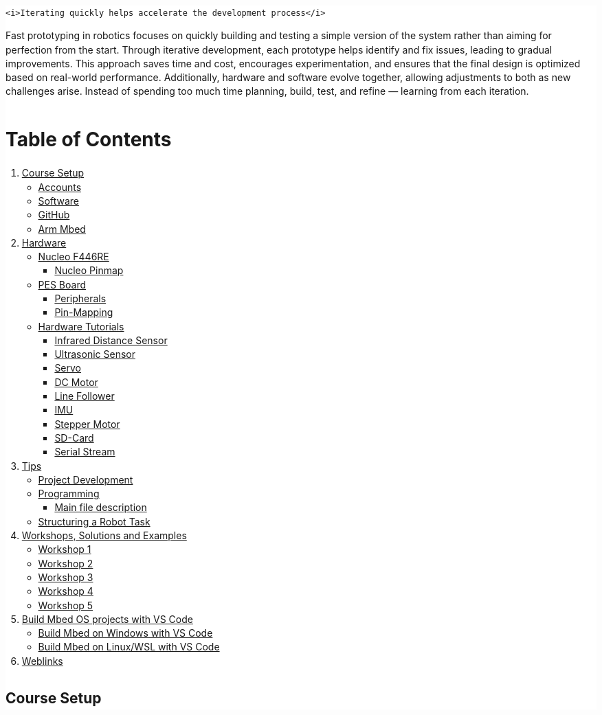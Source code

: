     <i>Iterating quickly helps accelerate the development process</i>
</p>

Fast prototyping in robotics focuses on quickly building and testing a simple version of the system rather than aiming for perfection from the start. Through iterative development, each prototype helps identify and fix issues, leading to gradual improvements. This approach saves time and cost, encourages experimentation, and ensures that the final design is optimized based on real-world performance. Additionally, hardware and software evolve together, allowing adjustments to both as new challenges arise. Instead of spending too much time planning, build, test, and refine — learning from each iteration.

# Table of Contents
1. [Course Setup](#course-setup)
    * [Accounts](docs/markdown/course_setup.md#accounts)
    * [Software](docs/markdown/course_setup.md#software)
    * [GitHub](docs/markdown/course_setup.md#github)
    * [Arm Mbed](docs/markdown/course_setup.md#arm-mbed)
2. [Hardware](#hardware)
    * [Nucleo F446RE](#nucleo-f446re)
        * [Nucleo Pinmap][0]
    * [PES Board](#pes-board)
        * [Peripherals](#peripherals)
        * [Pin-Mapping](#pin-mapping)
    * [Hardware Tutorials](#hardware-tutorials)
        * [Infrared Distance Sensor](docs/markdown/ir_sensor.md)
        * [Ultrasonic Sensor](docs/markdown/ultrasonic_sensor.md)
        * [Servo](docs/markdown/servo.md)
        * [DC Motor](docs/markdown/dc_motor.md)
        * [Line Follower](docs/markdown/line_follower.md)
        * [IMU](docs/markdown/imu.md)
        * [Stepper Motor](docs/markdown/stepper_motor.md)
        * [SD-Card](docs/markdown/sd_card_logger.md)
        * [Serial Stream](docs/markdown/serial_stream.md)
3. [Tips](#tips)
    * [Project Development](docs/markdown/tips.md#project-development)
    * [Programming](docs/markdown/tips.md#programming)
        * [Main file description](docs/markdown/main_description.md)
    * [Structuring a Robot Task](docs/markdown/tips.md#structuring-a-robot-task)
4. [Workshops, Solutions and Examples](#workshops-solutions-and-examples)
    * [Workshop 1](docs/markdown/ws1.md)
    * [Workshop 2](docs/markdown/ws2.md)
    * [Workshop 3](docs/markdown/ws3.md)
    * [Workshop 4](docs/markdown/ws4.md)
    * [Workshop 5](docs/markdown/ws5.md)
5. [Build Mbed OS projects with VS Code](#build-mbed-os-projects-with-vs-code)
    * [Build Mbed on Windows with VS Code](docs/markdown/build_mbed_windows.md)
    * [Build Mbed on Linux/WSL with VS Code](docs/markdown/build_mbed_linux.md)
6. [Weblinks](#weblinks)

## Course Setup


[0]: https://os.mbed.com/platforms/ST-Nucleo-F446RE/
[1]: https://www.st.com/en/microcontrollers-microprocessors/stm32f446re.html#documentation